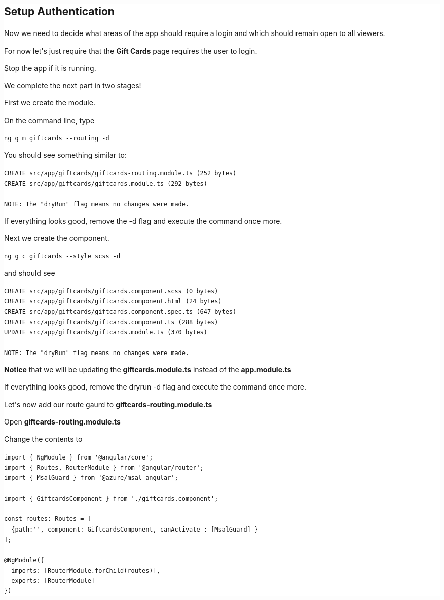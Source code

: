 ## Setup Authentication

Now we need to decide what areas of the app should require a login and which should remain open to all viewers.

For now let's just require that the **Gift Cards** page requires the user to login.

Stop the app if it is running.

We complete the next part in two stages!

First we create the module.

On the command line, type 

```
ng g m giftcards --routing -d 
```

You should see something similar to:

```
CREATE src/app/giftcards/giftcards-routing.module.ts (252 bytes)
CREATE src/app/giftcards/giftcards.module.ts (292 bytes)

NOTE: The "dryRun" flag means no changes were made.
```

If everything looks good, remove the -d flag and execute the command once more.


Next we create the component.

```
ng g c giftcards --style scss -d
```

and should see 
```
CREATE src/app/giftcards/giftcards.component.scss (0 bytes)
CREATE src/app/giftcards/giftcards.component.html (24 bytes)
CREATE src/app/giftcards/giftcards.component.spec.ts (647 bytes)
CREATE src/app/giftcards/giftcards.component.ts (288 bytes)
UPDATE src/app/giftcards/giftcards.module.ts (370 bytes)

NOTE: The "dryRun" flag means no changes were made.
```

**Notice** that we will be updating the **giftcards.module.ts** instead of the **app.module.ts**

If everything looks good, remove the dryrun -d flag and execute the command once more.

Let's now add our route gaurd to **giftcards-routing.module.ts**

Open **giftcards-routing.module.ts**

Change the contents to

```
import { NgModule } from '@angular/core';
import { Routes, RouterModule } from '@angular/router';
import { MsalGuard } from '@azure/msal-angular';

import { GiftcardsComponent } from './giftcards.component';

const routes: Routes = [
  {path:'', component: GiftcardsComponent, canActivate : [MsalGuard] }
];

@NgModule({
  imports: [RouterModule.forChild(routes)],
  exports: [RouterModule]
})
```